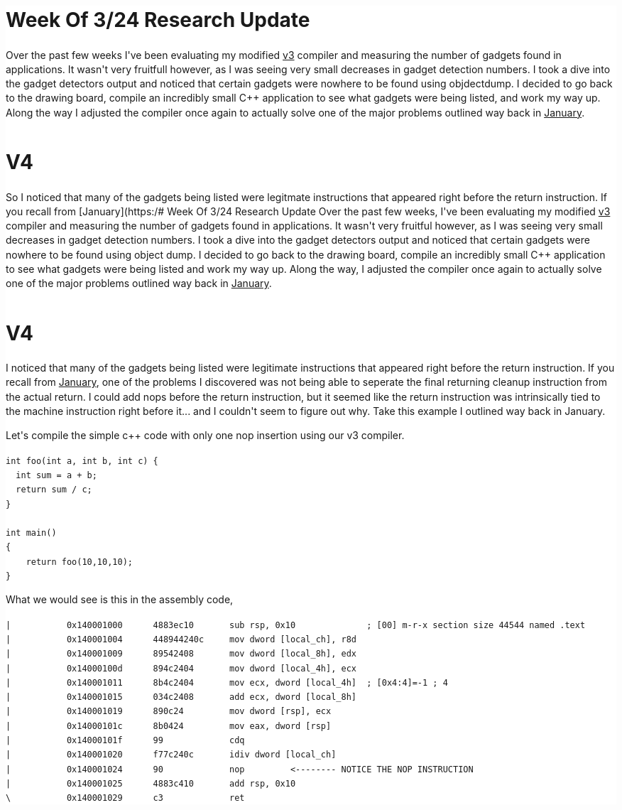 # Week Of 3/24 Research Update
Over the past few weeks I've been evaluating my modified [v3](https://github.com/justiceadamsUNI/llvm/tree/ROP-Noop-Insertion-v3) compiler and measuring the number of gadgets found in applications. It wasn't very fruitfull however, as I was seeing very small decreases in gadget detection numbers. I took a dive into the gadget detectors output and noticed that certain gadgets were nowhere to be found using objdectdump. I decided to go back to the drawing board, compile an incredibly small C++ application to see what gadgets were being listed, and work my way up. Along the way I adjusted the compiler once again to actually solve one of the major problems outlined way back in [January](https://github.com/justiceadamsUNI/ROP-research-documentation/blob/master/Week-of-1-14-Research-Update.md).

# V4
So I noticed that many of the gadgets being listed were legitmate instructions that appeared right before the return instruction. If you recall from [January](https:/# Week Of 3/24 Research Update
Over the past few weeks, I've been evaluating my modified [v3](https://github.com/justiceadamsUNI/llvm/tree/ROP-Noop-Insertion-v3) compiler and measuring the number of gadgets found in applications. It wasn't very fruitful however, as I was seeing very small decreases in gadget detection numbers. I took a dive into the gadget detectors output and noticed that certain gadgets were nowhere to be found using object dump. I decided to go back to the drawing board, compile an incredibly small C++ application to see what gadgets were being listed and work my way up. Along the way, I adjusted the compiler once again to actually solve one of the major problems outlined way back in [January](https://github.com/justiceadamsUNI/ROP-research-documentation/blob/master/Week-of-1-14-Research-Update.md).

# V4
I noticed that many of the gadgets being listed were legitimate instructions that appeared right before the return instruction. If you recall from [January](https://github.com/justiceadamsUNI/ROP-research-documentation/blob/master/Week-of-1-14-Research-Update.md), one of the problems I discovered was not being able to seperate the final returning cleanup instruction from the actual return. I could add nops before the return instruction, but it seemed like the return instruction was intrinsically tied to the machine instruction right before it... and I couldn't seem to figure out why. Take this example I outlined way back in January.

Let's compile the simple c++ code with only one nop insertion using our v3 compiler. 
```
int foo(int a, int b, int c) {
  int sum = a + b;
  return sum / c;
}

int main() 
{
	return foo(10,10,10);
}
```

What we would see is this in the assembly code,
```
|           0x140001000      4883ec10       sub rsp, 0x10              ; [00] m-r-x section size 44544 named .text
|           0x140001004      448944240c     mov dword [local_ch], r8d
|           0x140001009      89542408       mov dword [local_8h], edx
|           0x14000100d      894c2404       mov dword [local_4h], ecx
|           0x140001011      8b4c2404       mov ecx, dword [local_4h]  ; [0x4:4]=-1 ; 4
|           0x140001015      034c2408       add ecx, dword [local_8h]
|           0x140001019      890c24         mov dword [rsp], ecx
|           0x14000101c      8b0424         mov eax, dword [rsp]
|           0x14000101f      99             cdq
|           0x140001020      f77c240c       idiv dword [local_ch]
|           0x140001024      90             nop         <-------- NOTICE THE NOP INSTRUCTION
|           0x140001025      4883c410       add rsp, 0x10
\           0x140001029      c3             ret
```
